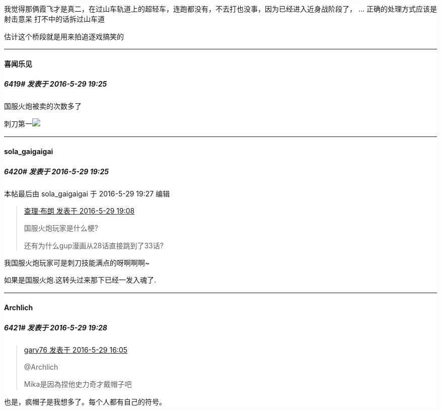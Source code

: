 我觉得那俩霞飞才是真二，在过山车轨道上的超轻车，连跑都没有，不去打也没事，因为已经进入近身战阶段了， ...</blockquote>
正确的处理方式应该是射击意呆 打不中的话拆过山车道

估计这个桥段就是用来拍追逐戏搞笑的







-----

####  喜闻乐见  
##### 6419#       发表于 2016-5-29 19:25




国服火炮被卖的次数多了

刺刀第一<img src="https://static.saraba1st.com/image/smiley/face/151.gif" referrerpolicy="no-referrer">







-----

####  sola_gaigaigai  
##### 6420#       发表于 2016-5-29 19:25



 本帖最后由 sola_gaigaigai 于 2016-5-29 19:27 编辑 
<blockquote><a href="httphttps://bbs.saraba1st.com/2b/forum.php?mod=redirect&amp;goto=findpost&amp;pid=32562941&amp;ptid=851614" target="_blank">查理·布朗 发表于 2016-5-29 19:08</a>

国服火炮玩家是什么梗?


还有为什么gup漫画从28话直接跳到了33话?</blockquote>
我国服火炮玩家可是刺刀技能满点的呀啊啊啊~

如果是国服火炮.这转头过来那下已经一发入魂了.







-----

####  Archlich  
##### 6421#       发表于 2016-5-29 19:28



<blockquote><a href="httphttps://bbs.saraba1st.com/2b/forum.php?mod=redirect&amp;goto=findpost&amp;pid=32561668&amp;ptid=851614" target="_blank">gary76 发表于 2016-5-29 16:05</a>

@Archlich

Mika是因為捏他史力奇才戴帽子吧</blockquote>
也是，疯帽子是我想多了。每个人都有自己的符号。
